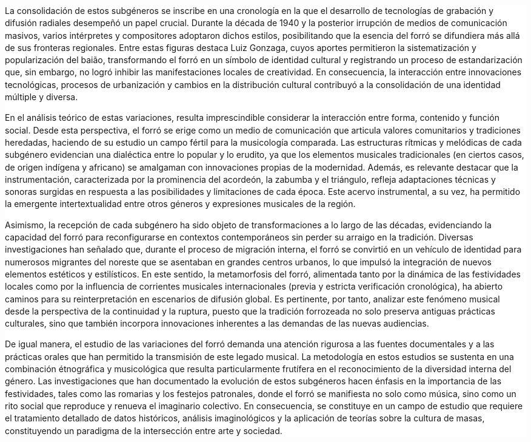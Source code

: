 La consolidación de estos subgéneros se inscribe en una cronología en la que el desarrollo de
tecnologías de grabación y difusión radiales desempeñó un papel crucial. Durante la década de 1940 y
la posterior irrupción de medios de comunicación masivos, varios intérpretes y compositores
adoptaron dichos estilos, posibilitando que la esencia del forró se difundiera más allá de sus
fronteras regionales. Entre estas figuras destaca Luiz Gonzaga, cuyos aportes permitieron la
sistematización y popularización del baião, transformando el forró en un símbolo de identidad
cultural y registrando un proceso de estandarización que, sin embargo, no logró inhibir las
manifestaciones locales de creatividad. En consecuencia, la interacción entre innovaciones
tecnológicas, procesos de urbanización y cambios en la distribución cultural contribuyó a la
consolidación de una identidad múltiple y diversa.

En el análisis teórico de estas variaciones, resulta imprescindible considerar la interacción entre
forma, contenido y función social. Desde esta perspectiva, el forró se erige como un medio de
comunicación que articula valores comunitarios y tradiciones heredadas, haciendo de su estudio un
campo fértil para la musicología comparada. Las estructuras rítmicas y melódicas de cada subgénero
evidencian una dialéctica entre lo popular y lo erudito, ya que los elementos musicales
tradicionales (en ciertos casos, de origen indígena y africano) se amalgaman con innovaciones
propias de la modernidad. Además, es relevante destacar que la instrumentación, caracterizada por la
prominencia del acordeón, la zabumba y el triángulo, refleja adaptaciones técnicas y sonoras
surgidas en respuesta a las posibilidades y limitaciones de cada época. Este acervo instrumental, a
su vez, ha permitido la emergente intertextualidad entre otros géneros y expresiones musicales de la
región.

Asimismo, la recepción de cada subgénero ha sido objeto de transformaciones a lo largo de las
décadas, evidenciando la capacidad del forró para reconfigurarse en contextos contemporáneos sin
perder su arraigo en la tradición. Diversas investigaciones han señalado que, durante el proceso de
migración interna, el forró se convirtió en un vehículo de identidad para numerosos migrantes del
noreste que se asentaban en grandes centros urbanos, lo que impulsó la integración de nuevos
elementos estéticos y estilísticos. En este sentido, la metamorfosis del forró, alimentada tanto por
la dinámica de las festividades locales como por la influencia de corrientes musicales
internacionales (previa y estricta verificación cronológica), ha abierto caminos para su
reinterpretación en escenarios de difusión global. Es pertinente, por tanto, analizar este fenómeno
musical desde la perspectiva de la continuidad y la ruptura, puesto que la tradición forrozeada no
solo preserva antiguas prácticas culturales, sino que también incorpora innovaciones inherentes a
las demandas de las nuevas audiencias.

De igual manera, el estudio de las variaciones del forró demanda una atención rigurosa a las fuentes
documentales y a las prácticas orales que han permitido la transmisión de este legado musical. La
metodología en estos estudios se sustenta en una combinación étnográfica y musicológica que resulta
particularmente frutífera en el reconocimiento de la diversidad interna del género. Las
investigaciones que han documentado la evolución de estos subgéneros hacen énfasis en la importancia
de las festividades, tales como las romarias y los festejos patronales, donde el forró se manifiesta
no solo como música, sino como un rito social que reproduce y renueva el imaginario colectivo. En
consecuencia, se constituye en un campo de estudio que requiere el tratamiento detallado de datos
históricos, análisis imaginológicos y la aplicación de teorías sobre la cultura de masas,
constituyendo un paradigma de la intersección entre arte y sociedad.
